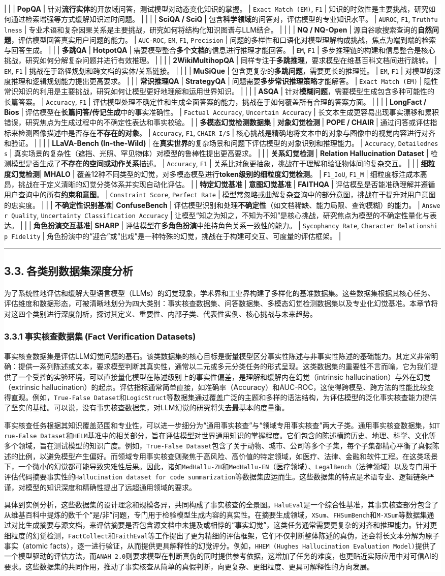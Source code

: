 | | | **PopQA** | 针对**流行实体**的开放域问答，测试模型对动态变化知识的掌握。 | `Exact Match (EM)`, `F1` | 知识的时效性是主要挑战，研究如何通过检索增强等方式缓解知识过时问题。 |
| | | **SciQA / SciQ** | 包含**科学领域**的问答对，评估模型的专业知识水平。 | `AUROC`, `F1`, `Truthfulness` | 专业术语和复杂因果关系是主要挑战，研究如何将结构化知识图谱与LLM结合。 |
| | | **NQ / NQ-Open** | 源自谷歌搜索查询的**自然问题**，评估模型回答真实用户问题的能力。 | `AUC-ROC`, `EM`, `F1`, `Precision` | 问题的多样性和口语化对模型理解构成挑战，焦点为端到端的检索与回答生成。 |
| | **多跳QA** | **HotpotQA** | 需要模型整合**多个文档**的信息进行推理才能回答。 | `EM`, `F1` | 多步推理链的构建和信息整合是核心挑战，研究如何分解复杂问题并进行有效推理。 |
| | | **2WikiMultihopQA** | 同样专注于**多跳推理**，要求模型在维基百科文档间进行跳转。 | `EM`, `F1` | 挑战在于路径规划和跨文档的实体/关系链接。 |
| | | **MuSiQue** | 包含更复杂的**多跳问题**，需要更长的推理链。 | `EM`, `F1` | 对模型的深度推理和逻辑规划能力提出更高要求。 |
| | **常识推理QA** | **StrategyQA** | 问题需要**多步常识推理策略**才能解答。 | `Exact Match (EM)` | 隐性常识知识的利用是主要挑战，研究如何让模型更好地理解和运用世界知识。 |
| | | **ASQA** | 针对**模糊问题**，需要模型生成包含多种可能性的长篇答案。 | `Accuracy`, `F1` | 评估模型处理不确定性和生成全面答案的能力，挑战在于如何覆盖所有合理的答案方面。 |
| | | **LongFact / Bios** | 评估模型在**长篇问答/传记生成**中的事实准确性。 | `Factual Accuracy`, `Uncertain Accuracy` | 长文本生成更容易出现事实漂移和累积错误，研究焦点为生成过程中的不确定性表达和事实校验。 |
| **多模态幻觉检测数据集** | **对象幻觉检测** | **POPE / CHAIR** | 通过问答或评估指标来检测图像描述中是否存在**不存在的对象**。 | `Accuracy`, `F1`, `CHAIR_I/S` | 核心挑战是精确地将文本中的对象与图像中的视觉内容进行对齐和验证。 |
| | | **LLaVA-Bench (In-the-Wild)** | 在**真实世界**的复杂场景和问题下评估模型的对象识别和推理能力。 | `Accuracy`, `Detailedness` | 真实场景的复杂性（遮挡、光照、罕见物体）对模型的鲁棒性提出更高要求。 |
| | **关系幻觉检测** | **Relation Hallucination Dataset** | 检测模型是否生成了**不存在的空间或动作关系**描述。 | `Accuracy`, `F1` | 关系比对象更抽象，挑战在于理解和验证物体间的复杂交互。 |
| | **细粒度幻觉检测**| **MHALO** | 覆盖12种不同类型的幻觉，对多模态模型进行**token级别的细粒度幻觉检测**。 | `F1_IoU`, `F1_M` | 细粒度标注成本高昂，挑战在于定义清晰的幻觉分类体系并实现自动化评估。 |
| **特定幻觉基准** | **意图幻觉基准** | **FAITHQA** | 评估模型是否能准确理解并遵循用户查询中的所有**约束和意图**。 | `Constraint Score`, `Perfect Rate` | 模型常忽略或曲解复杂查询中的部分意图，挑战在于提升对用户意图的忠实度。 |
| | **不确定性识别基准**| **ConfuseBench** | 评估模型识别和处理**不确定性**（如文档稀缺、能力局限、查询模糊）的能力。 | `Answer Quality`, `Uncertainty Classification Accuracy` | 让模型“知之为知之，不知为不知”是核心挑战，研究焦点为模型的不确定性量化与表达。 |
| | **角色扮演交互基准**| **SHARP** | 评估模型在**多角色扮演**中维持角色关系一致性的能力。 | `Sycophancy Rate`, `Character Relationship Fidelity` | 角色扮演中的“迎合”或“出戏”是一种特殊的幻觉，挑战在于构建可交互、可度量的评估框架。 |


***

## 3.3. 各类别数据集深度分析

为了系统性地评估和缓解大型语言模型（LLMs）的幻觉现象，学术界和工业界构建了多样化的基准数据集。这些数据集根据其核心任务、评估维度和数据形态，可被清晰地划分为四大类别：事实核查数据集、问答数据集、多模态幻觉检测数据集以及专业化幻觉基准。本章节将对这四个类别进行深度剖析，探讨其定义、重要性、内部子类、代表性实例、核心挑战与未来趋势。

### 3.3.1 事实核查数据集 (Fact Verification Datasets)

事实核查数据集是评估LLM幻觉问题的基石。该类数据集的核心目标是衡量模型区分事实性陈述与非事实性陈述的基础能力。其定义非常明确：提供一系列陈述或文本，要求模型判断其真实性，通常以二元或多元分类任务的形式呈现。这类数据集的重要性不言而喻，它为我们提供了一个受控的实验环境，可以直接量化模型在陈述级别上的事实性偏差，是理解和缓解内在幻觉（intrinsic hallucination）与外在幻觉（extrinsic hallucination）的起点。评估指标通常简单直接，如准确率（Accuracy）和AUC-ROC，这使得跨模型、跨方法的性能比较变得直观。例如，`True-False Dataset`和`LogicStruct`等数据集通过覆盖广泛的主题和多样的语法结构，为评估模型的泛化事实核查能力提供了坚实的基础。可以说，没有事实核查数据集，对LLM幻觉的研究将失去最基本的度量衡。

事实核查任务根据其知识覆盖范围和专业性，可以进一步细分为“通用事实核查”与“领域专用事实核查”两大子类。通用事实核查数据集，如`True-False Dataset`和`HELM`基准中的相关部分，旨在评估模型对世界通用知识的掌握程度。它们包含的陈述横跨历史、地理、科学、文化等多个领域，旨在测试模型的知识广度。例如，`True-False Dataset`包含了关于动物、城市、公司等多个子集，每个子集都精心平衡了真假陈述的比例，以避免模型产生偏好。而领域专用事实核查则聚焦于高风险、高价值的特定领域，如医疗、法律、金融和软件工程。在这类场景下，一个微小的幻觉都可能导致灾难性后果。因此，诸如`MedHallu-ZH`和`MedHallu-EN`（医疗领域）、`LegalBench`（法律领域）以及专门用于评估代码摘要事实性的`Hallucination dataset for code summarization`等数据集应运而生。这些数据集的特点是术语专业、逻辑链条严谨，对模型的知识深度和精确性提出了远超通用领域的要求。

具体到实例分析，这些数据集的设计理念和规模各异，共同构成了事实核查的全景图。`HaluEval`是一个综合性基准，其事实核查部分包含了从维基百科中提炼的数千个“是/非”问题，专门用于检验模型生成内容的真实性。在摘要生成领域，`XSum`、`FHSumBench`和`M-XSum`等数据集通过对比生成摘要与源文档，来评估摘要是否包含源文档中未提及或相悖的“事实幻觉”，这类任务通常需要更复杂的对齐和推理能力。针对更细粒度的幻觉检测，`FactCollect`和`FaithEval`等工作提出了更为精细的评估框架，它们不仅判断整体陈述的真伪，还会将长文本分解为原子事实（atomic facts），逐一进行验证，从而提供更具解释性的幻觉评分。例如，`HHEM (Hughes Hallucination Evaluation Model)`提供了一个模型驱动的评估方法，而`ANAH 2.0`则要求模型在判断真伪的同时提供参考依据，这增加了任务的难度，也更贴近实际应用中对可信AI的要求。这些数据集的共同作用，推动了事实核查从简单的真假判断，向更复杂、更细粒度、更具可解释性的方向发展。
